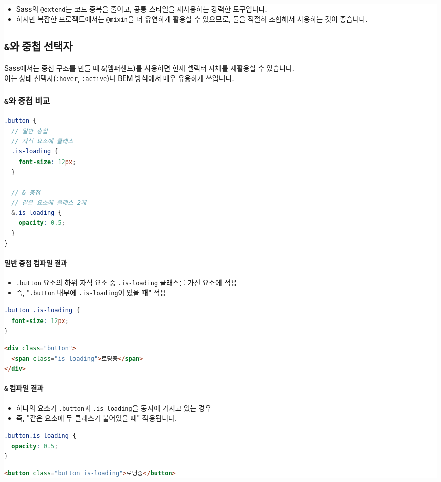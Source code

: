 - Sass의 `@extend`는 코드 중복을 줄이고, 공통 스타일을 재사용하는 강력한 도구입니다.
- 하지만 복잡한 프로젝트에서는 `@mixin`을 더 유연하게 활용할 수 있으므로, 둘을 적절히 조합해서 사용하는 것이 좋습니다.

## `&`와 중첩 선택자

Sass에서는 중첩 구조를 만들 때 `&`(앰퍼샌드)를 사용하면 현재 셀렉터 자체를 재활용할 수 있습니다.\
이는 상태 선택자(`:hover`, `:active`)나 BEM 방식에서 매우 유용하게 쓰입니다.

### `&`와 중첩 비교

```scss
.button {
  // 일반 충첩
  // 자식 요소에 클래스
  .is-loading {
    font-size: 12px;
  }

  // & 충첩
  // 같은 요소에 클래스 2개
  &.is-loading {
    opacity: 0.5;
  }
}
```

#### 일반 중첩 컴파일 결과

- `.button` 요소의 하위 자식 요소 중 `.is-loading` 클래스를 가진 요소에 적용
- 즉, "`.button` 내부에 `.is-loading`이 있을 때" 적용

```css
.button .is-loading {
  font-size: 12px;
}
```

```html
<div class="button">
  <span class="is-loading">로딩중</span>
</div>
```

#### `&` 컴파일 결과

- 하나의 요소가 `.button`과 `.is-loading`을 동시에 가지고 있는 경우
- 즉, "같은 요소에 두 클래스가 붙어있을 때" 적용됩니다.

```css
.button.is-loading {
  opacity: 0.5;
}
```

```html
<button class="button is-loading">로딩중</button>
```

